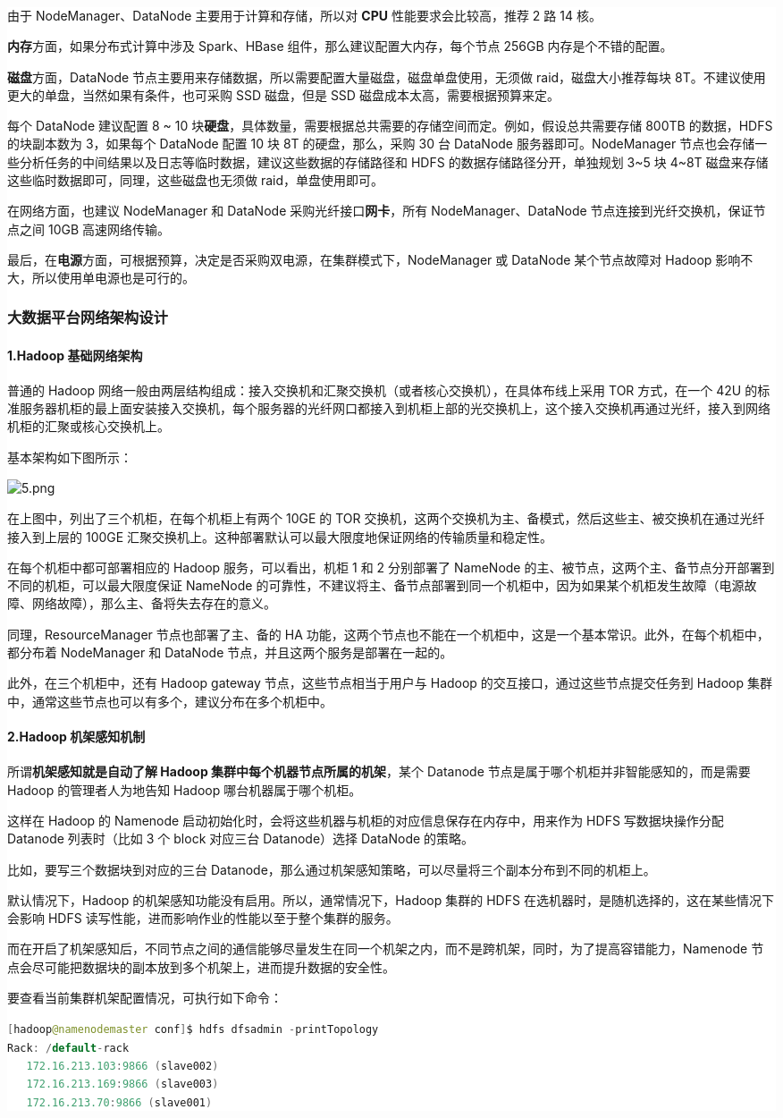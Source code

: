 由于 NodeManager、DataNode 主要用于计算和存储，所以对 **CPU** 性能要求会比较高，推荐 2 路 14 核。

**内存**方面，如果分布式计算中涉及 Spark、HBase 组件，那么建议配置大内存，每个节点 256GB 内存是个不错的配置。

**磁盘**方面，DataNode 节点主要用来存储数据，所以需要配置大量磁盘，磁盘单盘使用，无须做 raid，磁盘大小推荐每块 8T。不建议使用更大的单盘，当然如果有条件，也可采购 SSD 磁盘，但是 SSD 磁盘成本太高，需要根据预算来定。

每个 DataNode 建议配置 8 \~ 10 块**硬盘**，具体数量，需要根据总共需要的存储空间而定。例如，假设总共需要存储 800TB 的数据，HDFS 的块副本数为 3，如果每个 DataNode 配置 10 块 8T 的硬盘，那么，采购 30 台 DataNode 服务器即可。NodeManager 节点也会存储一些分析任务的中间结果以及日志等临时数据，建议这些数据的存储路径和 HDFS 的数据存储路径分开，单独规划 3\~5 块 4\~8T 磁盘来存储这些临时数据即可，同理，这些磁盘也无须做 raid，单盘使用即可。

在网络方面，也建议 NodeManager 和 DataNode 采购光纤接口**网卡**，所有 NodeManager、DataNode 节点连接到光纤交换机，保证节点之间 10GB 高速网络传输。

最后，在**电源**方面，可根据预算，决定是否采购双电源，在集群模式下，NodeManager 或 DataNode 某个节点故障对 Hadoop 影响不大，所以使用单电源也是可行的。

### 大数据平台网络架构设计

#### 1.Hadoop 基础网络架构

普通的 Hadoop 网络一般由两层结构组成：接入交换机和汇聚交换机（或者核心交换机），在具体布线上采用 TOR 方式，在一个 42U 的标准服务器机柜的最上面安装接入交换机，每个服务器的光纤网口都接入到机柜上部的光交换机上，这个接入交换机再通过光纤，接入到网络机柜的汇聚或核心交换机上。

基本架构如下图所示：


<Image alt="5.png" src="https://s0.lgstatic.com/i/image/M00/3C/95/CgqCHl8n2fCALEHDAALxZENuMJ0771.png"/> 


在上图中，列出了三个机柜，在每个机柜上有两个 10GE 的 TOR 交换机，这两个交换机为主、备模式，然后这些主、被交换机在通过光纤接入到上层的 100GE 汇聚交换机上。这种部署默认可以最大限度地保证网络的传输质量和稳定性。

在每个机柜中都可部署相应的 Hadoop 服务，可以看出，机柜 1 和 2 分别部署了 NameNode 的主、被节点，这两个主、备节点分开部署到不同的机柜，可以最大限度保证 NameNode 的可靠性，不建议将主、备节点部署到同一个机柜中，因为如果某个机柜发生故障（电源故障、网络故障），那么主、备将失去存在的意义。

同理，ResourceManager 节点也部署了主、备的 HA 功能，这两个节点也不能在一个机柜中，这是一个基本常识。此外，在每个机柜中，都分布着 NodeManager 和 DataNode 节点，并且这两个服务是部署在一起的。

此外，在三个机柜中，还有 Hadoop gateway 节点，这些节点相当于用户与 Hadoop 的交互接口，通过这些节点提交任务到 Hadoop 集群中，通常这些节点也可以有多个，建议分布在多个机柜中。

#### 2.Hadoop 机架感知机制

所谓**机架感知就是自动了解 Hadoop 集群中每个机器节点所属的机架**，某个 Datanode 节点是属于哪个机柜并非智能感知的，而是需要 Hadoop 的管理者人为地告知 Hadoop 哪台机器属于哪个机柜。

这样在 Hadoop 的 Namenode 启动初始化时，会将这些机器与机柜的对应信息保存在内存中，用来作为 HDFS 写数据块操作分配 Datanode 列表时（比如 3 个 block 对应三台 Datanode）选择 DataNode 的策略。

比如，要写三个数据块到对应的三台 Datanode，那么通过机架感知策略，可以尽量将三个副本分布到不同的机柜上。

默认情况下，Hadoop 的机架感知功能没有启用。所以，通常情况下，Hadoop 集群的 HDFS 在选机器时，是随机选择的，这在某些情况下会影响 HDFS 读写性能，进而影响作业的性能以至于整个集群的服务。

而在开启了机架感知后，不同节点之间的通信能够尽量发生在同一个机架之内，而不是跨机架，同时，为了提高容错能力，Namenode 节点会尽可能把数据块的副本放到多个机架上，进而提升数据的安全性。

要查看当前集群机架配置情况，可执行如下命令：

```java
[hadoop@namenodemaster conf]$ hdfs dfsadmin -printTopology 
Rack: /default-rack 
   172.16.213.103:9866 (slave002) 
   172.16.213.169:9866 (slave003) 
   172.16.213.70:9866 (slave001) 
```
